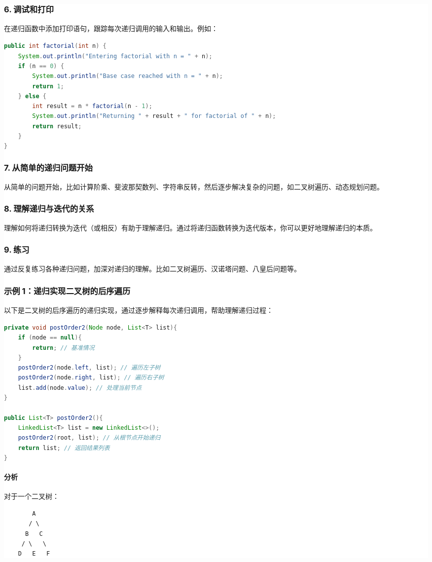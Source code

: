 ### 6. **调试和打印**

在递归函数中添加打印语句，跟踪每次递归调用的输入和输出。例如：

```java
public int factorial(int n) {
    System.out.println("Entering factorial with n = " + n);
    if (n == 0) {
        System.out.println("Base case reached with n = " + n);
        return 1;
    } else {
        int result = n * factorial(n - 1);
        System.out.println("Returning " + result + " for factorial of " + n);
        return result;
    }
}
```

### 7. **从简单的递归问题开始**

从简单的问题开始，比如计算阶乘、斐波那契数列、字符串反转，然后逐步解决复杂的问题，如二叉树遍历、动态规划问题。

### 8. **理解递归与迭代的关系**

理解如何将递归转换为迭代（或相反）有助于理解递归。通过将递归函数转换为迭代版本，你可以更好地理解递归的本质。

### 9. **练习**

通过反复练习各种递归问题，加深对递归的理解。比如二叉树遍历、汉诺塔问题、八皇后问题等。

### 示例 1：递归实现二叉树的后序遍历
以下是二叉树的后序遍历的递归实现，通过逐步解释每次递归调用，帮助理解递归过程：

```java
private void postOrder2(Node node, List<T> list){
    if (node == null){
        return; // 基准情况
    }
    postOrder2(node.left, list); // 遍历左子树
    postOrder2(node.right, list); // 遍历右子树
    list.add(node.value); // 处理当前节点
}

public List<T> postOrder2(){
    LinkedList<T> list = new LinkedList<>();
    postOrder2(root, list); // 从根节点开始递归
    return list; // 返回结果列表
}
```

#### 分析

对于一个二叉树：
```
        A
       / \
      B   C
     / \   \
    D   E   F
```
